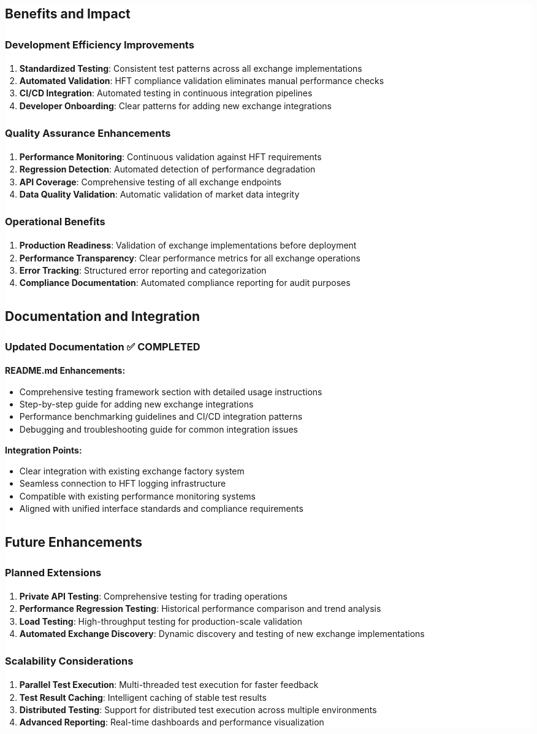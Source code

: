 ## Benefits and Impact

### Development Efficiency Improvements
1. **Standardized Testing**: Consistent test patterns across all exchange implementations
2. **Automated Validation**: HFT compliance validation eliminates manual performance checks
3. **CI/CD Integration**: Automated testing in continuous integration pipelines
4. **Developer Onboarding**: Clear patterns for adding new exchange integrations

### Quality Assurance Enhancements  
1. **Performance Monitoring**: Continuous validation against HFT requirements
2. **Regression Detection**: Automated detection of performance degradation
3. **API Coverage**: Comprehensive testing of all exchange endpoints
4. **Data Quality Validation**: Automatic validation of market data integrity

### Operational Benefits
1. **Production Readiness**: Validation of exchange implementations before deployment
2. **Performance Transparency**: Clear performance metrics for all exchange operations
3. **Error Tracking**: Structured error reporting and categorization
4. **Compliance Documentation**: Automated compliance reporting for audit purposes

## Documentation and Integration

### Updated Documentation ✅ COMPLETED

**README.md Enhancements:**
- Comprehensive testing framework section with detailed usage instructions
- Step-by-step guide for adding new exchange integrations
- Performance benchmarking guidelines and CI/CD integration patterns
- Debugging and troubleshooting guide for common integration issues

**Integration Points:**
- Clear integration with existing exchange factory system
- Seamless connection to HFT logging infrastructure  
- Compatible with existing performance monitoring systems
- Aligned with unified interface standards and compliance requirements

## Future Enhancements

### Planned Extensions
1. **Private API Testing**: Comprehensive testing for trading operations
2. **Performance Regression Testing**: Historical performance comparison and trend analysis
3. **Load Testing**: High-throughput testing for production-scale validation
4. **Automated Exchange Discovery**: Dynamic discovery and testing of new exchange implementations

### Scalability Considerations
1. **Parallel Test Execution**: Multi-threaded test execution for faster feedback
2. **Test Result Caching**: Intelligent caching of stable test results  
3. **Distributed Testing**: Support for distributed test execution across multiple environments
4. **Advanced Reporting**: Real-time dashboards and performance visualization
